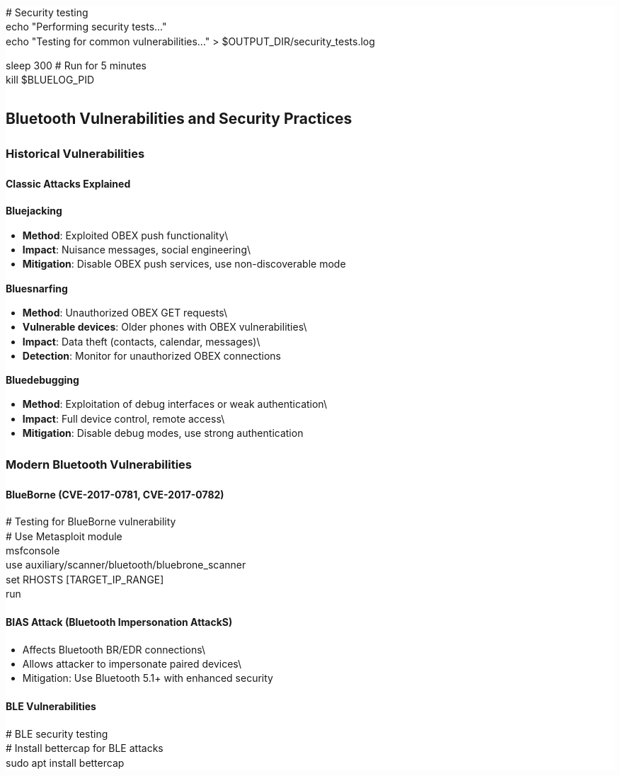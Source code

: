 \# Security testing\
echo "Performing security tests..."\
echo "Testing for common vulnerabilities..." \>
\$OUTPUT_DIR/security_tests.log

sleep 300 \# Run for 5 minutes\
kill \$BLUELOG_PID

## **Bluetooth Vulnerabilities and Security Practices**

### **Historical Vulnerabilities**

#### **Classic Attacks Explained**

**Bluejacking**

-   **Method**: Exploited OBEX push functionality\
-   **Impact**: Nuisance messages, social engineering\
-   **Mitigation**: Disable OBEX push services, use non-discoverable
    mode

**Bluesnarfing**

-   **Method**: Unauthorized OBEX GET requests\
-   **Vulnerable devices**: Older phones with OBEX vulnerabilities\
-   **Impact**: Data theft (contacts, calendar, messages)\
-   **Detection**: Monitor for unauthorized OBEX connections

**Bluedebugging**

-   **Method**: Exploitation of debug interfaces or weak authentication\
-   **Impact**: Full device control, remote access\
-   **Mitigation**: Disable debug modes, use strong authentication

### **Modern Bluetooth Vulnerabilities**

#### **BlueBorne (CVE-2017-0781, CVE-2017-0782)**

\# Testing for BlueBorne vulnerability\
\# Use Metasploit module\
msfconsole\
use auxiliary/scanner/bluetooth/bluebrone_scanner\
set RHOSTS \[TARGET_IP_RANGE\]\
run

#### **BIAS Attack (Bluetooth Impersonation AttackS)**

-   Affects Bluetooth BR/EDR connections\
-   Allows attacker to impersonate paired devices\
-   Mitigation: Use Bluetooth 5.1+ with enhanced security

#### **BLE Vulnerabilities**

\# BLE security testing\
\# Install bettercap for BLE attacks\
sudo apt install bettercap
